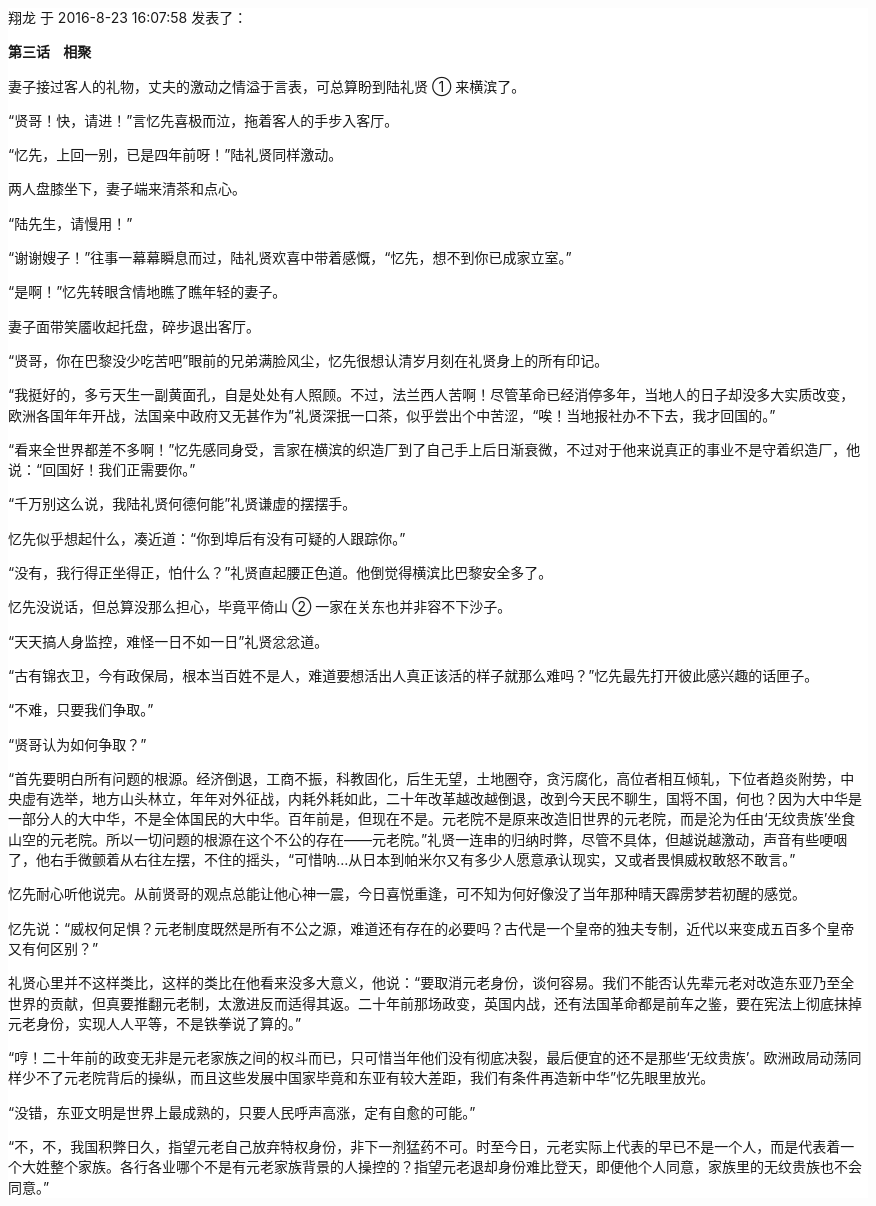 
翔龙 于 2016-8-23 16:07:58 发表了：

**第三话    相聚**

妻子接过客人的礼物，丈夫的激动之情溢于言表，可总算盼到陆礼贤 ① 来横滨了。

“贤哥！快，请进！”言忆先喜极而泣，拖着客人的手步入客厅。

“忆先，上回一别，已是四年前呀！”陆礼贤同样激动。

两人盘膝坐下，妻子端来清茶和点心。

“陆先生，请慢用！”

“谢谢嫂子！”往事一幕幕瞬息而过，陆礼贤欢喜中带着感慨，“忆先，想不到你已成家立室。”

“是啊！”忆先转眼含情地瞧了瞧年轻的妻子。

妻子面带笑靥收起托盘，碎步退出客厅。

“贤哥，你在巴黎没少吃苦吧”眼前的兄弟满脸风尘，忆先很想认清岁月刻在礼贤身上的所有印记。

“我挺好的，多亏天生一副黄面孔，自是处处有人照顾。不过，法兰西人苦啊！尽管革命已经消停多年，当地人的日子却没多大实质改变，欧洲各国年年开战，法国亲中政府又无甚作为”礼贤深抿一口茶，似乎尝出个中苦涩，“唉！当地报社办不下去，我才回国的。”

“看来全世界都差不多啊！”忆先感同身受，言家在横滨的织造厂到了自己手上后日渐衰微，不过对于他来说真正的事业不是守着织造厂，他说：“回国好！我们正需要你。”

“千万别这么说，我陆礼贤何德何能”礼贤谦虚的摆摆手。

忆先似乎想起什么，凑近道：“你到埠后有没有可疑的人跟踪你。”

“没有，我行得正坐得正，怕什么？”礼贤直起腰正色道。他倒觉得横滨比巴黎安全多了。

忆先没说话，但总算没那么担心，毕竟平倚山 ② 一家在关东也并非容不下沙子。

“天天搞人身监控，难怪一日不如一日”礼贤忿忿道。

“古有锦衣卫，今有政保局，根本当百姓不是人，难道要想活出人真正该活的样子就那么难吗？”忆先最先打开彼此感兴趣的话匣子。

“不难，只要我们争取。”

“贤哥认为如何争取？”

“首先要明白所有问题的根源。经济倒退，工商不振，科教固化，后生无望，土地圈夺，贪污腐化，高位者相互倾轧，下位者趋炎附势，中央虚有选举，地方山头林立，年年对外征战，内耗外耗如此，二十年改革越改越倒退，改到今天民不聊生，国将不国，何也？因为大中华是一部分人的大中华，不是全体国民的大中华。百年前是，但现在不是。元老院不是原来改造旧世界的元老院，而是沦为任由‘无纹贵族’坐食山空的元老院。所以一切问题的根源在这个不公的存在——元老院。”礼贤一连串的归纳时弊，尽管不具体，但越说越激动，声音有些哽咽了，他右手微颤着从右往左摆，不住的摇头，“可惜呐…从日本到帕米尔又有多少人愿意承认现实，又或者畏惧威权敢怒不敢言。”

忆先耐心听他说完。从前贤哥的观点总能让他心神一震，今日喜悦重逢，可不知为何好像没了当年那种晴天霹雳梦若初醒的感觉。

忆先说：“威权何足惧？元老制度既然是所有不公之源，难道还有存在的必要吗？古代是一个皇帝的独夫专制，近代以来变成五百多个皇帝又有何区别？”

礼贤心里并不这样类比，这样的类比在他看来没多大意义，他说：“要取消元老身份，谈何容易。我们不能否认先辈元老对改造东亚乃至全世界的贡献，但真要推翻元老制，太激进反而适得其返。二十年前那场政变，英国内战，还有法国革命都是前车之鉴，要在宪法上彻底抹掉元老身份，实现人人平等，不是铁拳说了算的。”

“哼！二十年前的政变无非是元老家族之间的权斗而已，只可惜当年他们没有彻底决裂，最后便宜的还不是那些‘无纹贵族’。欧洲政局动荡同样少不了元老院背后的操纵，而且这些发展中国家毕竟和东亚有较大差距，我们有条件再造新中华”忆先眼里放光。

“没错，东亚文明是世界上最成熟的，只要人民呼声高涨，定有自愈的可能。”

“不，不，我国积弊日久，指望元老自己放弃特权身份，非下一剂猛药不可。时至今日，元老实际上代表的早已不是一个人，而是代表着一个大姓整个家族。各行各业哪个不是有元老家族背景的人操控的？指望元老退却身份难比登天，即便他个人同意，家族里的无纹贵族也不会同意。”
